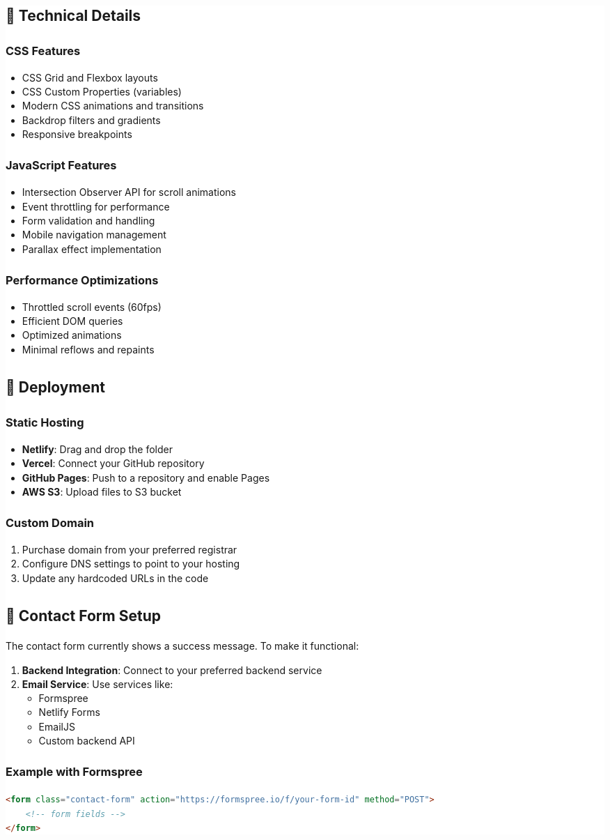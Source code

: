 ## 🔧 Technical Details

### CSS Features
- CSS Grid and Flexbox layouts
- CSS Custom Properties (variables)
- Modern CSS animations and transitions
- Backdrop filters and gradients
- Responsive breakpoints

### JavaScript Features
- Intersection Observer API for scroll animations
- Event throttling for performance
- Form validation and handling
- Mobile navigation management
- Parallax effect implementation

### Performance Optimizations
- Throttled scroll events (60fps)
- Efficient DOM queries
- Optimized animations
- Minimal reflows and repaints

## 🚀 Deployment

### Static Hosting
- **Netlify**: Drag and drop the folder
- **Vercel**: Connect your GitHub repository
- **GitHub Pages**: Push to a repository and enable Pages
- **AWS S3**: Upload files to S3 bucket

### Custom Domain
1. Purchase domain from your preferred registrar
2. Configure DNS settings to point to your hosting
3. Update any hardcoded URLs in the code

## 📧 Contact Form Setup

The contact form currently shows a success message. To make it functional:

1. **Backend Integration**: Connect to your preferred backend service
2. **Email Service**: Use services like:
   - Formspree
   - Netlify Forms
   - EmailJS
   - Custom backend API

### Example with Formspree
```html
<form class="contact-form" action="https://formspree.io/f/your-form-id" method="POST">
    <!-- form fields -->
</form>
```

